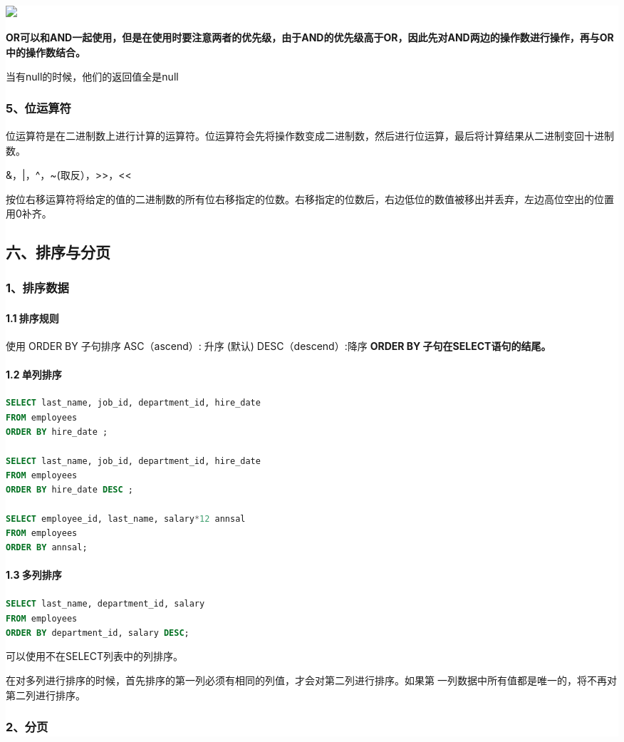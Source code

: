 ![](https://picture2-1310712259.cos.ap-nanjing.myqcloud.com/10.png)

**OR可以和AND一起使用，但是在使用时要注意两者的优先级，由于AND的优先级高于OR，因此先对AND两边的操作数进行操作，再与OR中的操作数结合。**

当有null的时候，他们的返回值全是null

### 5、位运算符

位运算符是在二进制数上进行计算的运算符。位运算符会先将操作数变成二进制数，然后进行位运算，最后将计算结果从二进制变回十进制数。

&，|，^，~(取反），>>，<<

按位右移运算符将给定的值的二进制数的所有位右移指定的位数。右移指定的位数后，右边低位的数值被移出并丢弃，左边高位空出的位置用0补齐。

## 六、排序与分页

### 1、排序数据

#### 1.1 排序规则

使用 ORDER BY 子句排序
	ASC（ascend）: 升序       (默认)
	DESC（descend）:降序
**ORDER BY 子句在SELECT语句的结尾。**

#### 1.2 单列排序

```sql
SELECT last_name, job_id, department_id, hire_date
FROM employees
ORDER BY hire_date ;

SELECT last_name, job_id, department_id, hire_date
FROM employees
ORDER BY hire_date DESC ;

SELECT employee_id, last_name, salary*12 annsal
FROM employees
ORDER BY annsal;
```

#### 1.3 多列排序

```sql
SELECT last_name, department_id, salary
FROM employees
ORDER BY department_id, salary DESC;
```

可以使用不在SELECT列表中的列排序。

在对多列进行排序的时候，首先排序的第一列必须有相同的列值，才会对第二列进行排序。如果第
一列数据中所有值都是唯一的，将不再对第二列进行排序。

### 2、分页

